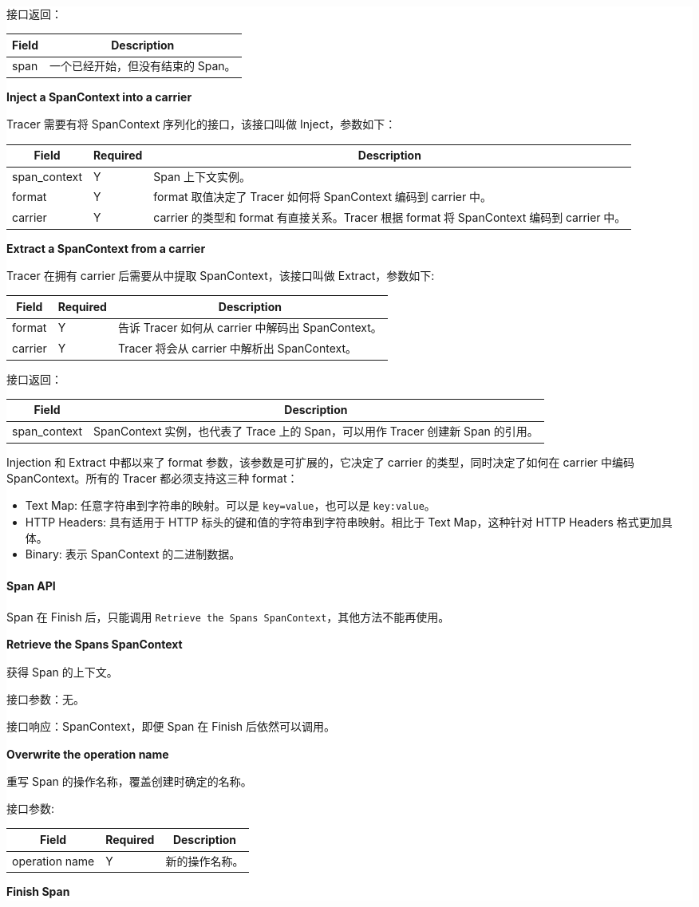 接口返回：

Field | Description
-|-
span | 一个已经开始，但没有结束的 Span。

**Inject a SpanContext into a carrier**

Tracer 需要有将 SpanContext 序列化的接口，该接口叫做 Inject，参数如下：

Field | Required | Description
-|-|-
span_context | Y | Span 上下文实例。
format | Y | format 取值决定了 Tracer 如何将 SpanContext 编码到 carrier 中。
carrier | Y | carrier 的类型和 format 有直接关系。Tracer 根据 format 将 SpanContext 编码到 carrier 中。

**Extract a SpanContext from a carrier**

Tracer 在拥有 carrier 后需要从中提取 SpanContext，该接口叫做 Extract，参数如下:

Field | Required | Description
-|-|-
format | Y | 告诉 Tracer 如何从 carrier 中解码出 SpanContext。
carrier | Y | Tracer 将会从 carrier 中解析出 SpanContext。

接口返回：

Field | Description
-|-
span_context | SpanContext 实例，也代表了 Trace 上的 Span，可以用作 Tracer 创建新 Span 的引用。

Injection 和 Extract 中都以来了 format 参数，该参数是可扩展的，它决定了 carrier 的类型，同时决定了如何在 carrier 中编码 SpanContext。所有的 Tracer 都必须支持这三种 format：

- Text Map: 任意字符串到字符串的映射。可以是 `key=value`，也可以是 `key:value`。
- HTTP Headers: 具有适用于 HTTP 标头的键和值的字符串到字符串映射。相比于 Text Map，这种针对 HTTP Headers 格式更加具体。
- Binary: 表示 SpanContext 的二进制数据。

#### Span API

Span 在 Finish 后，只能调用 `Retrieve the Spans SpanContext`，其他方法不能再使用。

**Retrieve the Spans SpanContext**

获得 Span 的上下文。

接口参数：无。

接口响应：SpanContext，即便 Span 在 Finish 后依然可以调用。

**Overwrite the operation name**

重写 Span 的操作名称，覆盖创建时确定的名称。

接口参数:

Field | Required | Description
-|-|-
operation name | Y | 新的操作名称。

**Finish Span**
